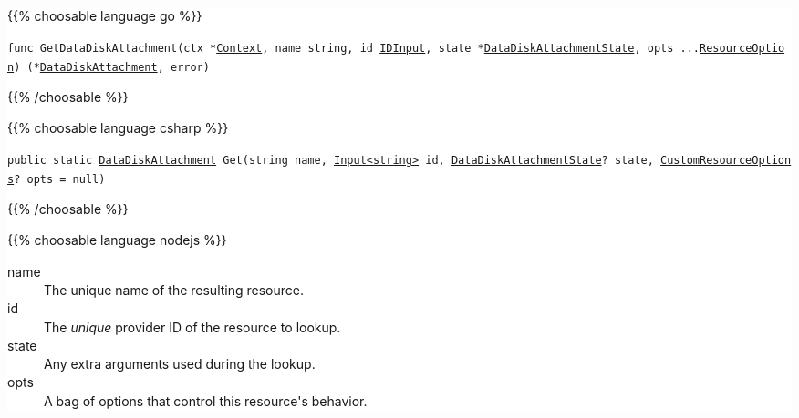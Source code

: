 {{% choosable language go %}}
<div class="highlight"><pre class="chroma"><code class="language-go" data-lang="go"><span class="k">func </span>GetDataDiskAttachment<span class="p">(</span><span class="nx">ctx</span><span class="p"> *</span><span class="nx"><a href="https://pkg.go.dev/github.com/pulumi/pulumi/sdk/v3/go/pulumi?tab=doc#Context">Context</a></span><span class="p">, </span><span class="nx">name</span><span class="p"> </span><span class="nx">string</span><span class="p">, </span><span class="nx">id</span><span class="p"> </span><span class="nx"><a href="https://pkg.go.dev/github.com/pulumi/pulumi/sdk/v3/go/pulumi?tab=doc#IDInput">IDInput</a></span><span class="p">, </span><span class="nx">state</span><span class="p"> *</span><span class="nx"><a href="https://pkg.go.dev/github.com/pulumi/pulumi-azure/sdk/v3/go/azure/compute?tab=doc#DataDiskAttachmentState">DataDiskAttachmentState</a></span><span class="p">, </span><span class="nx">opts</span><span class="p"> ...</span><span class="nx"><a href="https://pkg.go.dev/github.com/pulumi/pulumi/sdk/v3/go/pulumi?tab=doc#ResourceOption">ResourceOption</a></span><span class="p">) (*<span class="nx"><a href="https://pkg.go.dev/github.com/pulumi/pulumi-azure/sdk/v3/go/azure/compute?tab=doc#DataDiskAttachment">DataDiskAttachment</a></span>, error)</span></code></pre></div>
{{% /choosable %}}

{{% choosable language csharp %}}
<div class="highlight"><pre class="chroma"><code class="language-csharp" data-lang="csharp"><span class="k">public static </span><span class="nx"><a href="/docs/reference/pkg/dotnet/Pulumi.Azure/Pulumi.Azure.Compute.DataDiskAttachment.html">DataDiskAttachment</a></span><span class="nf"> Get</span><span class="p">(</span><span class="nx">string</span><span class="p"> </span><span class="nx">name<span class="p">, </span><span class="nx"><a href="/docs/reference/pkg/dotnet/Pulumi/Pulumi.Input-1.html">Input&lt;string&gt;</a></span><span class="p"> </span><span class="nx">id<span class="p">, </span><span class="nx"><a href="/docs/reference/pkg/dotnet/Pulumi.Azure/Pulumi.Azure.Compute.DataDiskAttachmentState.html">DataDiskAttachmentState</a></span><span class="p">? </span><span class="nx">state<span class="p">, </span><span class="nx"><a href="/docs/reference/pkg/dotnet/Pulumi/Pulumi.CustomResourceOptions.html">CustomResourceOptions</a></span><span class="p">? </span><span class="nx">opts = null<span class="p">)</span></code></pre></div>
{{% /choosable %}}

{{% choosable language nodejs %}}

<dl class="resources-properties">
    <dt class="property-required" title="Required">
        <span>name</span>
        <span class="property-indicator"></span>
    </dt>
    <dd>The unique name of the resulting resource.</dd>
    <dt class="property-required" title="Required">
        <span>id</span>
        <span class="property-indicator"></span>
    </dt>
    <dd>The <em>unique</em> provider ID of the resource to lookup.</dd>
    <dt class="property-optional" title="Optional">
        <span>state</span>
        <span class="property-indicator"></span>
    </dt>
    <dd>Any extra arguments used during the lookup.</dd>
    <dt class="property-optional" title="Optional">
        <span>opts</span>
        <span class="property-indicator"></span>
    </dt>
    <dd>A bag of options that control this resource's behavior.</dd>
</dl>
